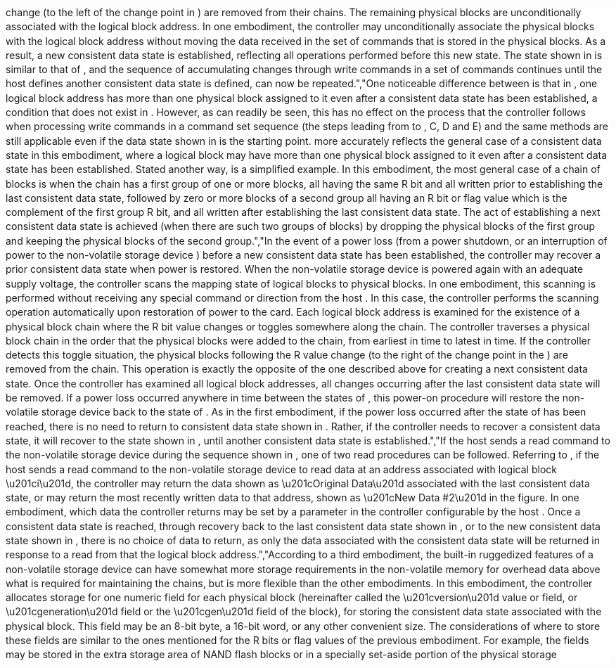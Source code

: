 change (to the left of the change point in ) are removed from their chains. The remaining physical blocks are unconditionally associated with the logical block address. In one embodiment, the controller  may unconditionally associate the physical blocks with the logical block address without moving the data received in the set of commands that is stored in the physical blocks. As a result, a new consistent data state is established, reflecting all operations performed before this new state. The state shown in  is similar to that of , and the sequence of accumulating changes through write commands in a set of commands continues until the host defines another consistent data state is defined, can now be repeated.","One noticeable difference between  is that in , one logical block address has more than one physical block assigned to it even after a consistent data state has been established, a condition that does not exist in . However, as can readily be seen, this has no effect on the process that the controller  follows when processing write commands in a command set sequence (the steps leading from  to , C, D and E) and the same methods are still applicable even if the data state shown in  is the starting point.  more accurately reflects the general case of a consistent data state in this embodiment, where a logical block may have more than one physical block assigned to it even after a consistent data state has been established. Stated another way,  is a simplified example. In this embodiment, the most general case of a chain of blocks is when the chain has a first group of one or more blocks, all having the same R bit and all written prior to establishing the last consistent data state, followed by zero or more blocks of a second group all having an R bit or flag value which is the complement of the first group R bit, and all written after establishing the last consistent data state. The act of establishing a next consistent data state is achieved (when there are such two groups of blocks) by dropping the physical blocks of the first group and keeping the physical blocks of the second group.","In the event of a power loss (from a power shutdown, or an interruption of power to the non-volatile storage device ) before a new consistent data state has been established, the controller  may recover a prior consistent data state when power is restored. When the non-volatile storage device  is powered again with an adequate supply voltage, the controller  scans the mapping state of logical blocks to physical blocks. In one embodiment, this scanning is performed without receiving any special command or direction from the host . In this case, the controller  performs the scanning operation automatically upon restoration of power to the card. Each logical block address is examined for the existence of a physical block chain where the R bit value changes or toggles somewhere along the chain. The controller  traverses a physical block chain in the order that the physical blocks were added to the chain, from earliest in time to latest in time. If the controller  detects this toggle situation, the physical blocks following the R value change (to the right of the change point in the ) are removed from the chain. This operation is exactly the opposite of the one described above for creating a next consistent data state. Once the controller  has examined all logical block addresses, all changes occurring after the last consistent data state will be removed. If a power loss occurred anywhere in time between the states of , this power-on procedure will restore the non-volatile storage device back to the state of . As in the first embodiment, if the power loss occurred after the state of  has been reached, there is no need to return to consistent data state shown in . Rather, if the controller  needs to recover a consistent data state, it will recover to the state shown in , until another consistent data state is established.","If the host  sends a read command to the non-volatile storage device during the sequence shown in , one of two read procedures can be followed. Referring to , if the host  sends a read command to the non-volatile storage device  to read data at an address associated with logical block \u201ci\u201d, the controller may return the data shown as \u201cOriginal Data\u201d associated with the last consistent data state, or may return the most recently written data to that address, shown as \u201cNew Data #2\u201d in the figure. In one embodiment, which data the controller  returns may be set by a parameter in the controller  configurable by the host . Once a consistent data state is reached, through recovery back to the last consistent data state shown in , or to the new consistent data state shown in , there is no choice of data to return, as only the data associated with the consistent data state will be returned in response to a read from that the logical block address.","According to a third embodiment, the built-in ruggedized features of a non-volatile storage device  can have somewhat more storage requirements in the non-volatile memory  for overhead data above what is required for maintaining the chains, but is more flexible than the other embodiments. In this embodiment, the controller  allocates storage for one numeric field for each physical block (hereinafter called the \u201cversion\u201d value or field, or \u201cgeneration\u201d field or the \u201cgen\u201d field of the block), for storing the consistent data state associated with the physical block. This field may be an 8-bit byte, a 16-bit word, or any other convenient size. The considerations of where to store these fields are similar to the ones mentioned for the R bits or flag values of the previous embodiment. For example, the fields may be stored in the extra storage area of NAND flash blocks or in a specially set-aside portion of the physical storage